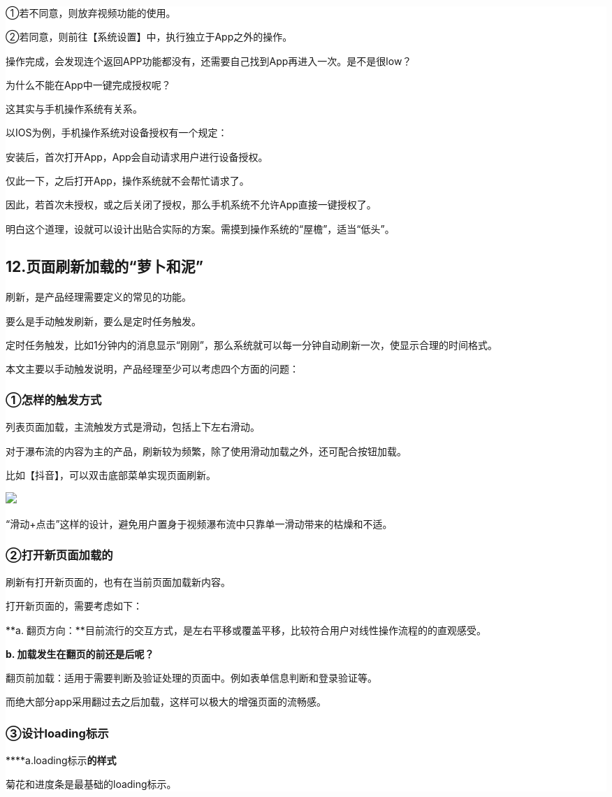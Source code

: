 ①若不同意，则放弃视频功能的使用。

②若同意，则前往【系统设置】中，执行独立于App之外的操作。

操作完成，会发现连个返回APP功能都没有，还需要自己找到App再进入一次。是不是很low？

为什么不能在App中一键完成授权呢？

这其实与手机操作系统有关系。

以IOS为例，手机操作系统对设备授权有一个规定：

安装后，首次打开App，App会自动请求用户进行设备授权。

仅此一下，之后打开App，操作系统就不会帮忙请求了。

因此，若首次未授权，或之后关闭了授权，那么手机系统不允许App直接一键授权了。

明白这个道理，设就可以设计出贴合实际的方案。需摸到操作系统的“屋檐”，适当“低头”。

## 12.页面刷新加载的“萝卜和泥”

刷新，是产品经理需要定义的常见的功能。

要么是手动触发刷新，要么是定时任务触发。

定时任务触发，比如1分钟内的消息显示“刚刚”，那么系统就可以每一分钟自动刷新一次，使显示合理的时间格式。

本文主要以手动触发说明，产品经理至少可以考虑四个方面的问题：

### ①怎样的触发方式

列表页面加载，主流触发方式是滑动，包括上下左右滑动。

对于瀑布流的内容为主的产品，刷新较为频繁，除了使用滑动加载之外，还可配合按钮加载。

比如【抖音】，可以双击底部菜单实现页面刷新。

![](https://image.woshipm.com/wp-files/2025/03/G0fCV8KBRC7P31rzBeyy.png)

“滑动+点击”这样的设计，避免用户置身于视频瀑布流中只靠单一滑动带来的枯燥和不适。

### ②打开新页面加载的

刷新有打开新页面的，也有在当前页面加载新内容。

打开新页面的，需要考虑如下：

**a. 翻页方向：**目前流行的交互方式，是左右平移或覆盖平移，比较符合用户对线性操作流程的的直观感受。

**b. 加载发生在翻页的前还是后呢？**

翻页前加载：适用于需要判断及验证处理的页面中。例如表单信息判断和登录验证等。

而绝大部分app采用翻过去之后加载，这样可以极大的增强页面的流畅感。

### ③设计loading标示

****a.loading标示**的样式**

菊花和进度条是最基础的loading标示。
